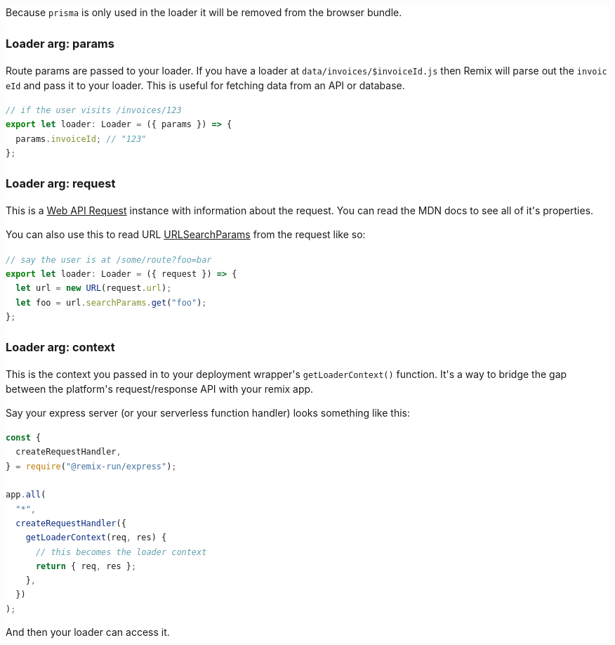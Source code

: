 Because `prisma` is only used in the loader it will be removed from the browser bundle.

### Loader arg: params

Route params are passed to your loader. If you have a loader at `data/invoices/$invoiceId.js` then Remix will parse out the `invoiceId` and pass it to your loader. This is useful for fetching data from an API or database.

```js
// if the user visits /invoices/123
export let loader: Loader = ({ params }) => {
  params.invoiceId; // "123"
};
```

### Loader arg: request

This is a [Web API Request](https://developer.mozilla.org/en-US/docs/Web/API/Request) instance with information about the request. You can read the MDN docs to see all of it's properties.

You can also use this to read URL [URLSearchParams](https://developer.mozilla.org/en-US/docs/Web/API/URLSearchParams) from the request like so:

```js
// say the user is at /some/route?foo=bar
export let loader: Loader = ({ request }) => {
  let url = new URL(request.url);
  let foo = url.searchParams.get("foo");
};
```

### Loader arg: context

This is the context you passed in to your deployment wrapper's `getLoaderContext()` function. It's a way to bridge the gap between the platform's request/response API with your remix app.

Say your express server (or your serverless function handler) looks something like this:

```js
const {
  createRequestHandler,
} = require("@remix-run/express");

app.all(
  "*",
  createRequestHandler({
    getLoaderContext(req, res) {
      // this becomes the loader context
      return { req, res };
    },
  })
);
```

And then your loader can access it.
